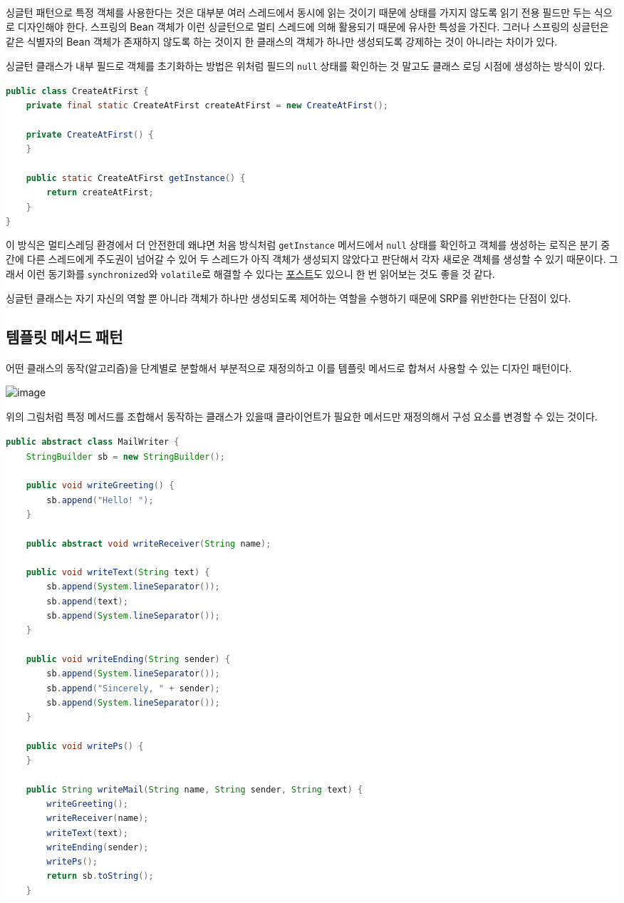 싱글턴 패턴으로 특정 객체를 사용한다는 것은 대부분 여러 스레드에서 동시에 읽는 것이기 때문에 상태를 가지지 않도록 읽기 전용 필드만 두는 식으로 디자인해야 한다.
스프링의 Bean 객체가 이런 싱글턴으로 멀티 스레드에 의해 활용되기 때문에 유사한 특성을 가진다. 그러나 스프링의 싱글턴은 같은 식별자의 Bean 객체가 존재하지 않도록 하는 것이지
한 클래스의 객체가 하나만 생성되도록 강제하는 것이 아니라는 차이가 있다.

싱글턴 클래스가 내부 필드로 객체를 초기화하는 방법은 위처럼 필드의 `null` 상태를 확인하는 것 말고도 클래스 로딩 시점에 생성하는 방식이 있다.
```java
public class CreateAtFirst {
    private final static CreateAtFirst createAtFirst = new CreateAtFirst();

    private CreateAtFirst() {
    }

    public static CreateAtFirst getInstance() {
        return createAtFirst;
    }
}
```
이 방식은 멀티스레딩 환경에서 더 안전한데 왜냐면 처음 방식처럼 `getInstance` 메서드에서 `null` 상태를 확인하고 객체를 생성하는 로직은 분기 중간에 다른 스레드에게 주도권이 넘어갈 수 있어
두 스레드가 아직 객체가 생성되지 않았다고 판단해서 각자 새로운 객체를 생성할 수 있기 때문이다. 그래서 이런 동기화를 `synchronized`와 `volatile`로 해결할 수 있다는 [포스트](https://medium.com/swlh/java-singleton-pattern-and-synchronization-32665cbf6ad7)도 있으니 한 번 읽어보는 것도 좋을 것 같다. 

싱글턴 클래스는 자기 자신의 역할 뿐 아니라 객체가 하나만 생성되도록 제어하는 역할을 수행하기 때문에 SRP를 위반한다는 단점이 있다.

## 템플릿 메서드 패턴
어떤 클래스의 동작(알고리즘)을 단계별로 분할해서 부분적으로 재정의하고 이를 템플릿 메서드로 합쳐서 사용할 수 있는 디자인 패턴이다.

![image](https://refactoring.guru/images/patterns/diagrams/template-method/structure-2x.png)

위의 그림처럼 특정 메서드를 조합해서 동작하는 클래스가 있을때 클라이언트가 필요한 메서드만 재정의해서 구성 요소를 변경할 수 있는 것이다.
```java
public abstract class MailWriter {
    StringBuilder sb = new StringBuilder();

    public void writeGreeting() {
        sb.append("Hello! ");
    }

    public abstract void writeReceiver(String name);

    public void writeText(String text) {
        sb.append(System.lineSeparator());
        sb.append(text);
        sb.append(System.lineSeparator());
    }

    public void writeEnding(String sender) {
        sb.append(System.lineSeparator());
        sb.append("Sincerely, " + sender);
        sb.append(System.lineSeparator());
    }

    public void writePs() {
    }

    public String writeMail(String name, String sender, String text) {
        writeGreeting();
        writeReceiver(name);
        writeText(text);
        writeEnding(sender);
        writePs();
        return sb.toString();
    }
```